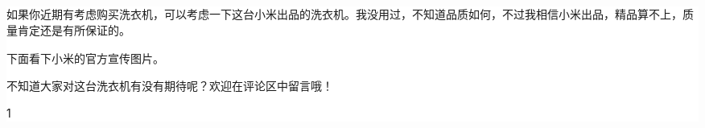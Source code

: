 如果你近期有考虑购买洗衣机，可以考虑一下这台小米出品的洗衣机。我没用过，不知道品质如何，不过我相信小米出品，精品算不上，质量肯定还是有所保证的。

下面看下小米的官方宣传图片。

不知道大家对这台洗衣机有没有期待呢？欢迎在评论区中留言哦！





































1
